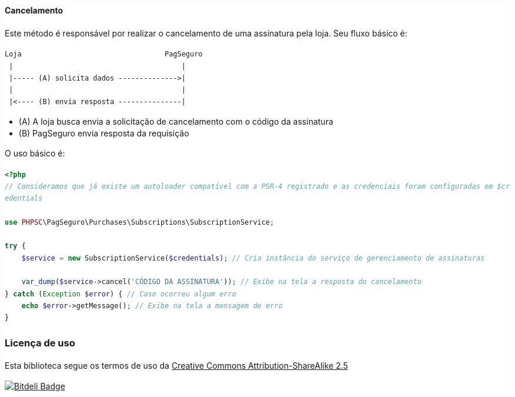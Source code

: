 #### Cancelamento

Este método é responsável por realizar o cancelamento de uma assinatura pela loja. Seu fluxo básico é:

    Loja                                  PagSeguro
     |                                        |
     |----- (A) solicita dados -------------->|
     |                                        |
     |<---- (B) envia resposta ---------------|
     
* (A) A loja busca envia a solicitação de cancelamento com o código da assinatura
* (B) PagSeguro envia resposta da requisição

O uso básico é:

```php
<?php
// Consideramos que já existe um autoloader compatível com a PSR-4 registrado e as credenciais foram configuradas em $credentials

use PHPSC\PagSeguro\Purchases\Subscriptions\SubscriptionService;

try {
    $service = new SubscriptionService($credentials); // Cria instância do serviço de gerenciamento de assinaturas
    
    var_dump($service->cancel('CÓDIGO DA ASSINATURA')); // Exibe na tela a resposta do cancelamento
} catch (Exception $error) { // Caso ocorreu algum erro
    echo $error->getMessage(); // Exibe na tela a mensagem de erro
}
```

### Licença de uso

Esta biblioteca segue os termos de uso da [Creative Commons Attribution-ShareAlike 2.5](http://creativecommons.org/licenses/by-sa/2.5)


[![Bitdeli Badge](https://d2weczhvl823v0.cloudfront.net/PHPSC/pagseguro/trend.png)](https://bitdeli.com/free "Bitdeli Badge")


